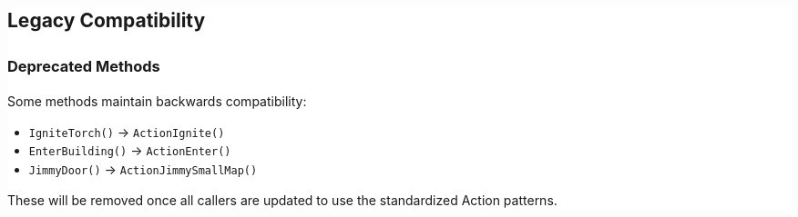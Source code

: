 ## Legacy Compatibility

### Deprecated Methods
Some methods maintain backwards compatibility:
- `IgniteTorch()` → `ActionIgnite()`
- `EnterBuilding()` → `ActionEnter()`
- `JimmyDoor()` → `ActionJimmySmallMap()`

These will be removed once all callers are updated to use the standardized Action patterns.